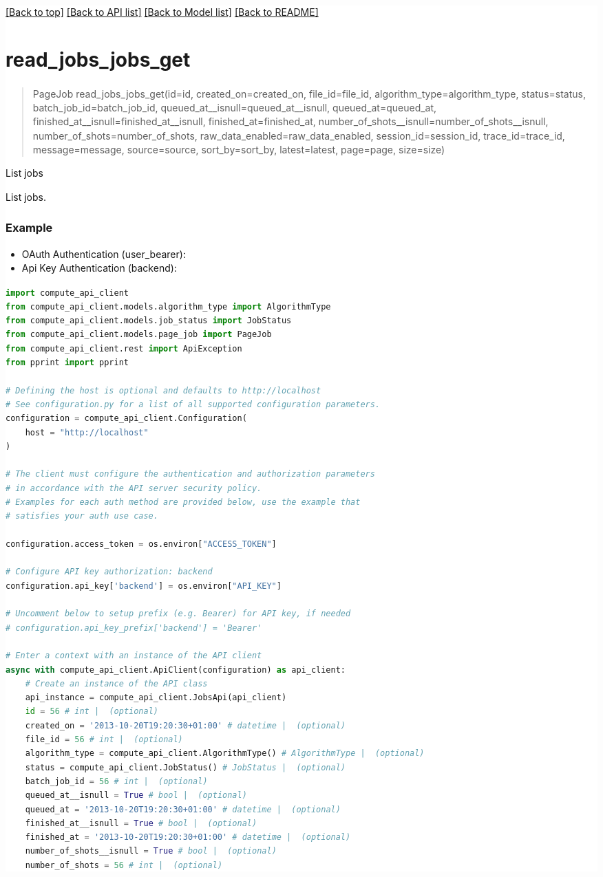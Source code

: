 [[Back to top]](#) [[Back to API list]](../README.md#documentation-for-api-endpoints) [[Back to Model list]](../README.md#documentation-for-models) [[Back to README]](../README.md)

# **read_jobs_jobs_get**
>
> PageJob read_jobs_jobs_get(id=id, created_on=created_on, file_id=file_id, algorithm_type=algorithm_type, status=status, batch_job_id=batch_job_id, queued_at__isnull=queued_at__isnull, queued_at=queued_at, finished_at__isnull=finished_at__isnull, finished_at=finished_at, number_of_shots__isnull=number_of_shots__isnull, number_of_shots=number_of_shots, raw_data_enabled=raw_data_enabled, session_id=session_id, trace_id=trace_id, message=message, source=source, sort_by=sort_by, latest=latest, page=page, size=size)

List jobs

List jobs.

### Example

* OAuth Authentication (user_bearer):
* Api Key Authentication (backend):

```python
import compute_api_client
from compute_api_client.models.algorithm_type import AlgorithmType
from compute_api_client.models.job_status import JobStatus
from compute_api_client.models.page_job import PageJob
from compute_api_client.rest import ApiException
from pprint import pprint

# Defining the host is optional and defaults to http://localhost
# See configuration.py for a list of all supported configuration parameters.
configuration = compute_api_client.Configuration(
    host = "http://localhost"
)

# The client must configure the authentication and authorization parameters
# in accordance with the API server security policy.
# Examples for each auth method are provided below, use the example that
# satisfies your auth use case.

configuration.access_token = os.environ["ACCESS_TOKEN"]

# Configure API key authorization: backend
configuration.api_key['backend'] = os.environ["API_KEY"]

# Uncomment below to setup prefix (e.g. Bearer) for API key, if needed
# configuration.api_key_prefix['backend'] = 'Bearer'

# Enter a context with an instance of the API client
async with compute_api_client.ApiClient(configuration) as api_client:
    # Create an instance of the API class
    api_instance = compute_api_client.JobsApi(api_client)
    id = 56 # int |  (optional)
    created_on = '2013-10-20T19:20:30+01:00' # datetime |  (optional)
    file_id = 56 # int |  (optional)
    algorithm_type = compute_api_client.AlgorithmType() # AlgorithmType |  (optional)
    status = compute_api_client.JobStatus() # JobStatus |  (optional)
    batch_job_id = 56 # int |  (optional)
    queued_at__isnull = True # bool |  (optional)
    queued_at = '2013-10-20T19:20:30+01:00' # datetime |  (optional)
    finished_at__isnull = True # bool |  (optional)
    finished_at = '2013-10-20T19:20:30+01:00' # datetime |  (optional)
    number_of_shots__isnull = True # bool |  (optional)
    number_of_shots = 56 # int |  (optional)
```